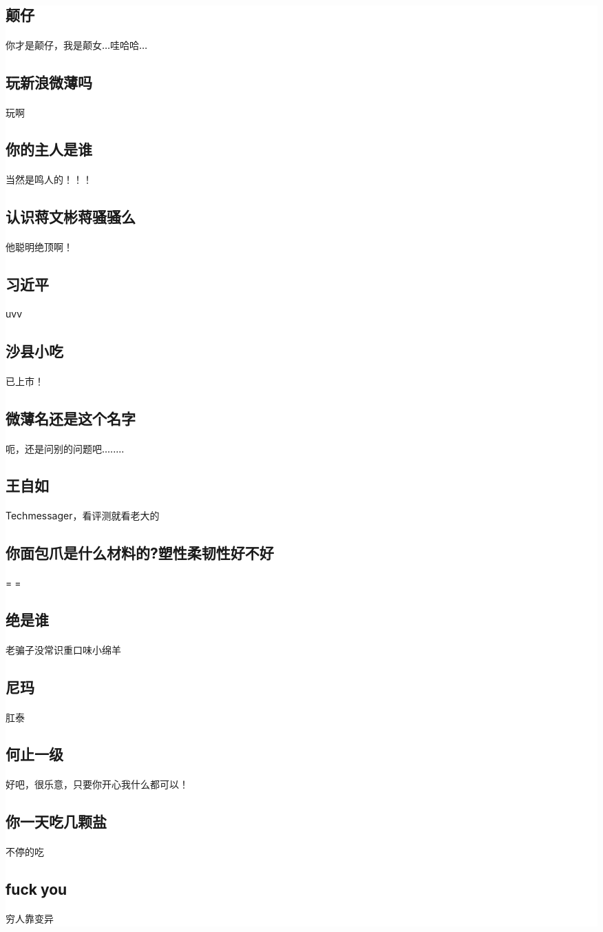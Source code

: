 ## 颠仔
你才是颠仔，我是颠女…哇哈哈…

## 玩新浪微薄吗
玩啊

## 你的主人是谁
当然是鸣人的！！！

## 认识蒋文彬蒋骚骚么
他聪明绝顶啊！

## 习近平
uvv

## 沙县小吃
已上市！

## 微薄名还是这个名字
呃，还是问别的问题吧........

## 王自如
Techmessager，看评测就看老大的

## 你面包爪是什么材料的?塑性柔韧性好不好
= =

## 绝是谁
老骗子没常识重口味小绵羊

## 尼玛
肛泰

## 何止一级
好吧，很乐意，只要你开心我什么都可以！

## 你一天吃几颗盐
不停的吃

## fuck you
穷人靠变异
